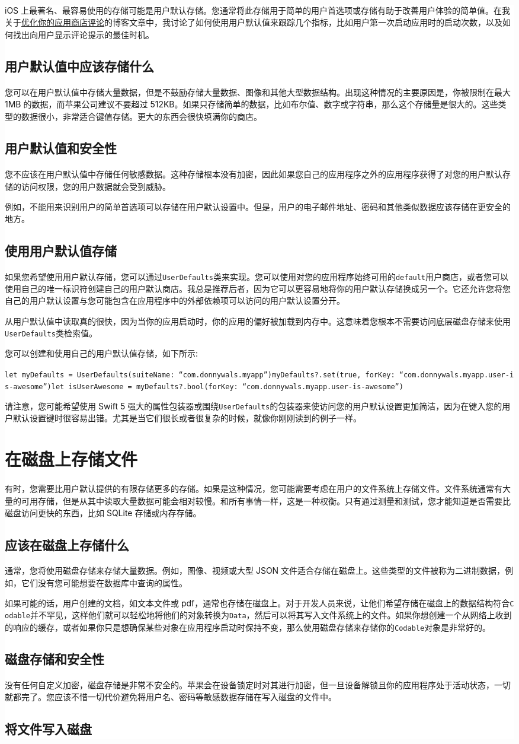iOS 上最著名、最容易使用的存储可能是用户默认存储。您通常将此存储用于简单的用户首选项或存储有助于改善用户体验的简单值。在我关于[优化你的应用商店评论](https://www.donnywals.com/optimizing-your-applications-reviews/)的博客文章中，我讨论了如何使用用户默认值来跟踪几个指标，比如用户第一次启动应用时的启动次数，以及如何找出向用户显示评论提示的最佳时机。

## 用户默认值中应该存储什么

您可以在用户默认值中存储大量数据，但是不鼓励存储大量数据、图像和其他大型数据结构。出现这种情况的主要原因是，你被限制在最大 1MB 的数据，而苹果公司建议不要超过 512KB。如果只存储简单的数据，比如布尔值、数字或字符串，那么这个存储量是很大的。这些类型的数据很小，非常适合键值存储。更大的东西会很快填满你的商店。

## 用户默认值和安全性

您不应该在用户默认值中存储任何敏感数据。这种存储根本没有加密，因此如果您自己的应用程序之外的应用程序获得了对您的用户默认存储的访问权限，您的用户数据就会受到威胁。

例如，不能用来识别用户的简单首选项可以存储在用户默认设置中。但是，用户的电子邮件地址、密码和其他类似数据应该存储在更安全的地方。

## 使用用户默认值存储

如果您希望使用用户默认存储，您可以通过`UserDefaults`类来实现。您可以使用对您的应用程序始终可用的`default`用户商店，或者您可以使用自己的唯一标识符创建自己的用户默认商店。我总是推荐后者，因为它可以更容易地将你的用户默认存储换成另一个。它还允许您将您自己的用户默认设置与您可能包含在应用程序中的外部依赖项可以访问的用户默认设置分开。

从用户默认值中读取真的很快，因为当你的应用启动时，你的应用的偏好被加载到内存中。这意味着您根本不需要访问底层磁盘存储来使用`UserDefaults`类检索值。

您可以创建和使用自己的用户默认值存储，如下所示:

```
let myDefaults = UserDefaults(suiteName: “com.donnywals.myapp”)myDefaults?.set(true, forKey: “com.donnywals.myapp.user-is-awesome”)let isUserAwesome = myDefaults?.bool(forKey: “com.donnywals.myapp.user-is-awesome”)
```

请注意，您可能希望使用 Swift 5 强大的属性包装器或围绕`UserDefaults`的包装器来使访问您的用户默认设置更加简洁，因为在键入您的用户默认设置键时很容易出错。尤其是当它们很长或者很复杂的时候，就像你刚刚读到的例子一样。

# 在磁盘上存储文件

有时，您需要比用户默认提供的有限存储更多的存储。如果是这种情况，您可能需要考虑在用户的文件系统上存储文件。文件系统通常有大量的可用存储，但是从其中读取大量数据可能会相对较慢。和所有事情一样，这是一种权衡。只有通过测量和测试，您才能知道是否需要比磁盘访问更快的东西，比如 SQLite 存储或内存存储。

## 应该在磁盘上存储什么

通常，您将使用磁盘存储来存储大量数据。例如，图像、视频或大型 JSON 文件适合存储在磁盘上。这些类型的文件被称为二进制数据，例如，它们没有您可能想要在数据库中查询的属性。

如果可能的话，用户创建的文档，如文本文件或 pdf，通常也存储在磁盘上。对于开发人员来说，让他们希望存储在磁盘上的数据结构符合`Codable`并不罕见，这样他们就可以轻松地将他们的对象转换为`Data`，然后可以将其写入文件系统上的文件。如果你想创建一个从网络上收到的响应的缓存，或者如果你只是想确保某些对象在应用程序启动时保持不变，那么使用磁盘存储来存储你的`Codable`对象是非常好的。

## 磁盘存储和安全性

没有任何自定义加密，磁盘存储是非常不安全的。苹果会在设备锁定时对其进行加密，但一旦设备解锁且你的应用程序处于活动状态，一切就都完了。您应该不惜一切代价避免将用户名、密码等敏感数据存储在写入磁盘的文件中。

## 将文件写入磁盘
